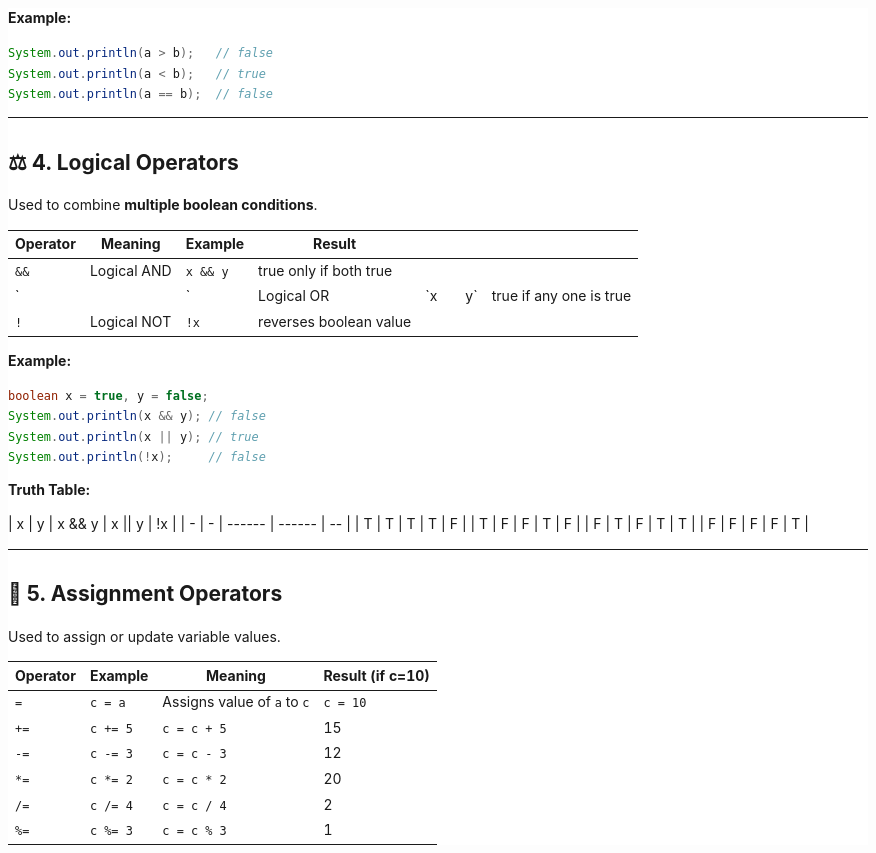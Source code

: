 **Example:**

```java
System.out.println(a > b);   // false
System.out.println(a < b);   // true
System.out.println(a == b);  // false
```

---

## ⚖️ 4. Logical Operators

Used to combine **multiple boolean conditions**.

| Operator | Meaning     | Example  | Result                 |    |   |    |                         |
| -------- | ----------- | -------- | ---------------------- | -- | - | -- | ----------------------- |
| `&&`     | Logical AND | `x && y` | true only if both true |    |   |    |                         |
| `        |             | `        | Logical OR             | `x |   | y` | true if any one is true |
| `!`      | Logical NOT | `!x`     | reverses boolean value |    |   |    |                         |

**Example:**

```java
boolean x = true, y = false;
System.out.println(x && y); // false
System.out.println(x || y); // true
System.out.println(!x);     // false
```

**Truth Table:**

| x | y | x && y | x || y | !x |
| - | - | ------ | ------ | -- |
| T | T | T      | T      | F  |
| T | F | F      | T      | F  |
| F | T | F      | T      | T  |
| F | F | F      | F      | T  |

---

## 🧾 5. Assignment Operators

Used to assign or update variable values.

| Operator | Example  | Meaning                     | Result (if c=10) |
| -------- | -------- | --------------------------- | ---------------- |
| `=`      | `c = a`  | Assigns value of `a` to `c` | `c = 10`         |
| `+=`     | `c += 5` | `c = c + 5`                 | 15               |
| `-=`     | `c -= 3` | `c = c - 3`                 | 12               |
| `*=`     | `c *= 2` | `c = c * 2`                 | 20               |
| `/=`     | `c /= 4` | `c = c / 4`                 | 2                |
| `%=`     | `c %= 3` | `c = c % 3`                 | 1                |
